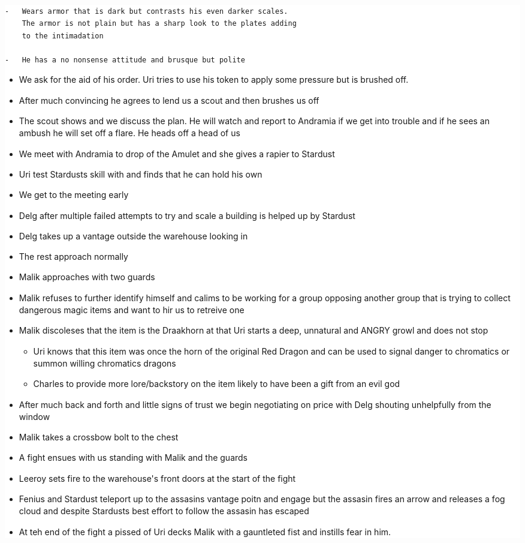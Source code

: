     -   Wears armor that is dark but contrasts his even darker scales.
        The armor is not plain but has a sharp look to the plates adding
        to the intimadation

    -   He has a no nonsense attitude and brusque but polite

-   We ask for the aid of his order. Uri tries to use his token to apply
    some pressure but is brushed off.

-   After much convincing he agrees to lend us a scout and then brushes
    us off

-   The scout shows and we discuss the plan. He will watch and report to
    Andramia if we get into trouble and if he sees an ambush he will set
    off a flare. He heads off a head of us

-   We meet with Andramia to drop of the Amulet and she gives a rapier
    to Stardust

-   Uri test Stardusts skill with and finds that he can hold his own

-   We get to the meeting early

-   Delg after multiple failed attempts to try and scale a building is
    helped up by Stardust

-   Delg takes up a vantage outside the warehouse looking in

-   The rest approach normally

-   Malik approaches with two guards

-   Malik refuses to further identify himself and calims to be working
    for a group opposing another group that is trying to collect
    dangerous magic items and want to hir us to retreive one

-   Malik discoleses that the item is the Draakhorn at that Uri starts a
    deep, unnatural and ANGRY growl and does not stop

    -   Uri knows that this item was once the horn of the original Red
        Dragon and can be used to signal danger to chromatics or summon
        willing chromatics dragons

    -   Charles to provide more lore/backstory on the item likely to
        have been a gift from an evil god

-   After much back and forth and little signs of trust we begin
    negotiating on price with Delg shouting unhelpfully from the window

-   Malik takes a crossbow bolt to the chest

-   A fight ensues with us standing with Malik and the guards

-   Leeroy sets fire to the warehouse's front doors at the start of the
    fight

-   Fenius and Stardust teleport up to the assasins vantage poitn and
    engage but the assasin fires an arrow and releases a fog cloud and
    despite Stardusts best effort to follow the assasin has escaped

-   At teh end of the fight a pissed of Uri decks Malik with a
    gauntleted fist and instills fear in him.
